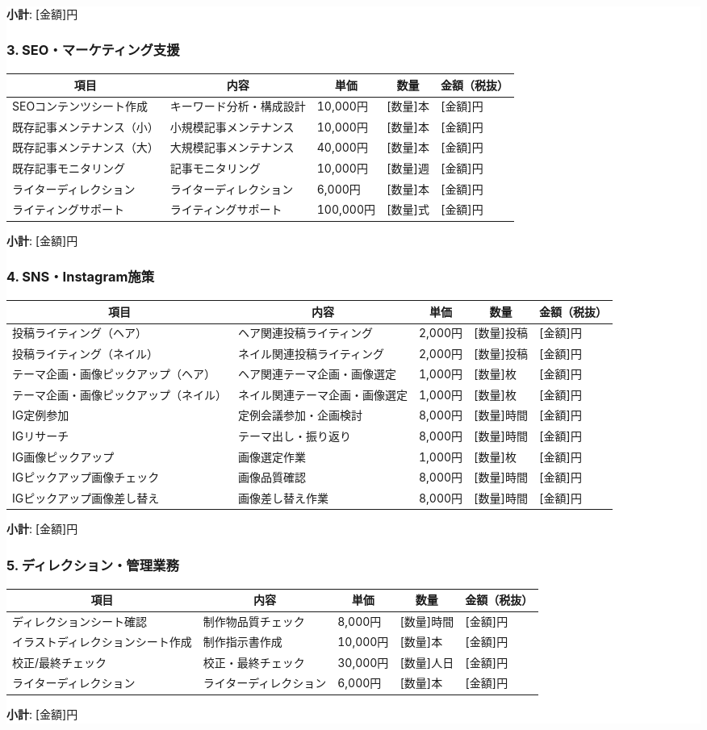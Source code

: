 **小計**: [金額]円

### 3. SEO・マーケティング支援
| 項目 | 内容 | 単価 | 数量 | 金額（税抜） |
|------|------|------|------|-------------|
| SEOコンテンツシート作成 | キーワード分析・構成設計 | 10,000円 | [数量]本 | [金額]円 |
| 既存記事メンテナンス（小） | 小規模記事メンテナンス | 10,000円 | [数量]本 | [金額]円 |
| 既存記事メンテナンス（大） | 大規模記事メンテナンス | 40,000円 | [数量]本 | [金額]円 |
| 既存記事モニタリング | 記事モニタリング | 10,000円 | [数量]週 | [金額]円 |
| ライターディレクション | ライターディレクション | 6,000円 | [数量]本 | [金額]円 |
| ライティングサポート | ライティングサポート | 100,000円 | [数量]式 | [金額]円 |

**小計**: [金額]円

### 4. SNS・Instagram施策
| 項目 | 内容 | 単価 | 数量 | 金額（税抜） |
|------|------|------|------|-------------|
| 投稿ライティング（ヘア） | ヘア関連投稿ライティング | 2,000円 | [数量]投稿 | [金額]円 |
| 投稿ライティング（ネイル） | ネイル関連投稿ライティング | 2,000円 | [数量]投稿 | [金額]円 |
| テーマ企画・画像ピックアップ（ヘア） | ヘア関連テーマ企画・画像選定 | 1,000円 | [数量]枚 | [金額]円 |
| テーマ企画・画像ピックアップ（ネイル） | ネイル関連テーマ企画・画像選定 | 1,000円 | [数量]枚 | [金額]円 |
| IG定例参加 | 定例会議参加・企画検討 | 8,000円 | [数量]時間 | [金額]円 |
| IGリサーチ | テーマ出し・振り返り | 8,000円 | [数量]時間 | [金額]円 |
| IG画像ピックアップ | 画像選定作業 | 1,000円 | [数量]枚 | [金額]円 |
| IGピックアップ画像チェック | 画像品質確認 | 8,000円 | [数量]時間 | [金額]円 |
| IGピックアップ画像差し替え | 画像差し替え作業 | 8,000円 | [数量]時間 | [金額]円 |

**小計**: [金額]円

### 5. ディレクション・管理業務
| 項目 | 内容 | 単価 | 数量 | 金額（税抜） |
|------|------|------|------|-------------|
| ディレクションシート確認 | 制作物品質チェック | 8,000円 | [数量]時間 | [金額]円 |
| イラストディレクションシート作成 | 制作指示書作成 | 10,000円 | [数量]本 | [金額]円 |
| 校正/最終チェック | 校正・最終チェック | 30,000円 | [数量]人日 | [金額]円 |
| ライターディレクション | ライターディレクション | 6,000円 | [数量]本 | [金額]円 |

**小計**: [金額]円
